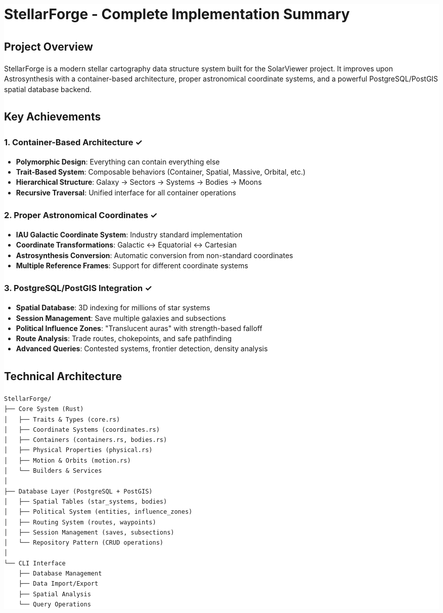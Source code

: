 # StellarForge - Complete Implementation Summary

## Project Overview

StellarForge is a modern stellar cartography data structure system built for the SolarViewer project. It improves upon Astrosynthesis with a container-based architecture, proper astronomical coordinate systems, and a powerful PostgreSQL/PostGIS spatial database backend.

## Key Achievements

### 1. Container-Based Architecture ✓
- **Polymorphic Design**: Everything can contain everything else
- **Trait-Based System**: Composable behaviors (Container, Spatial, Massive, Orbital, etc.)
- **Hierarchical Structure**: Galaxy → Sectors → Systems → Bodies → Moons
- **Recursive Traversal**: Unified interface for all container operations

### 2. Proper Astronomical Coordinates ✓
- **IAU Galactic Coordinate System**: Industry standard implementation
- **Coordinate Transformations**: Galactic ↔ Equatorial ↔ Cartesian
- **Astrosynthesis Conversion**: Automatic conversion from non-standard coordinates
- **Multiple Reference Frames**: Support for different coordinate systems

### 3. PostgreSQL/PostGIS Integration ✓
- **Spatial Database**: 3D indexing for millions of star systems
- **Session Management**: Save multiple galaxies and subsections
- **Political Influence Zones**: "Translucent auras" with strength-based falloff
- **Route Analysis**: Trade routes, chokepoints, and safe pathfinding
- **Advanced Queries**: Contested systems, frontier detection, density analysis

## Technical Architecture

```
StellarForge/
├── Core System (Rust)
│   ├── Traits & Types (core.rs)
│   ├── Coordinate Systems (coordinates.rs)
│   ├── Containers (containers.rs, bodies.rs)
│   ├── Physical Properties (physical.rs)
│   ├── Motion & Orbits (motion.rs)
│   └── Builders & Services
│
├── Database Layer (PostgreSQL + PostGIS)
│   ├── Spatial Tables (star_systems, bodies)
│   ├── Political System (entities, influence_zones)
│   ├── Routing System (routes, waypoints)
│   ├── Session Management (saves, subsections)
│   └── Repository Pattern (CRUD operations)
│
└── CLI Interface
    ├── Database Management
    ├── Data Import/Export
    ├── Spatial Analysis
    └── Query Operations
```
